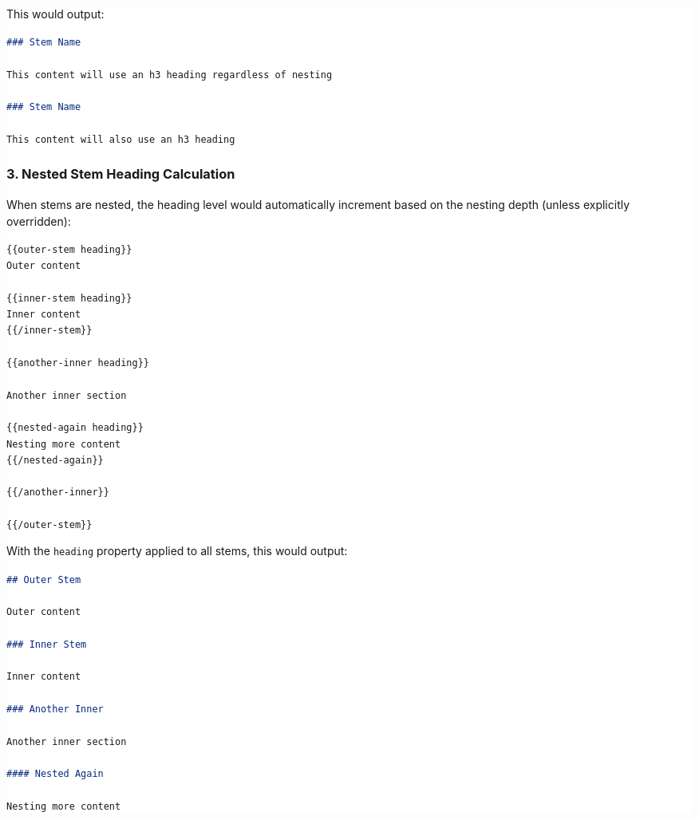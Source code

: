 This would output:

```markdown
### Stem Name

This content will use an h3 heading regardless of nesting

### Stem Name

This content will also use an h3 heading
```

### 3. Nested Stem Heading Calculation

When stems are nested, the heading level would automatically increment based on the nesting depth (unless explicitly overridden):

```markdown
{{outer-stem heading}}
Outer content

{{inner-stem heading}}
Inner content
{{/inner-stem}}

{{another-inner heading}}

Another inner section

{{nested-again heading}}
Nesting more content
{{/nested-again}}

{{/another-inner}}

{{/outer-stem}}
```

With the `heading` property applied to all stems, this would output:

```markdown
## Outer Stem

Outer content

### Inner Stem

Inner content

### Another Inner

Another inner section

#### Nested Again

Nesting more content
```
